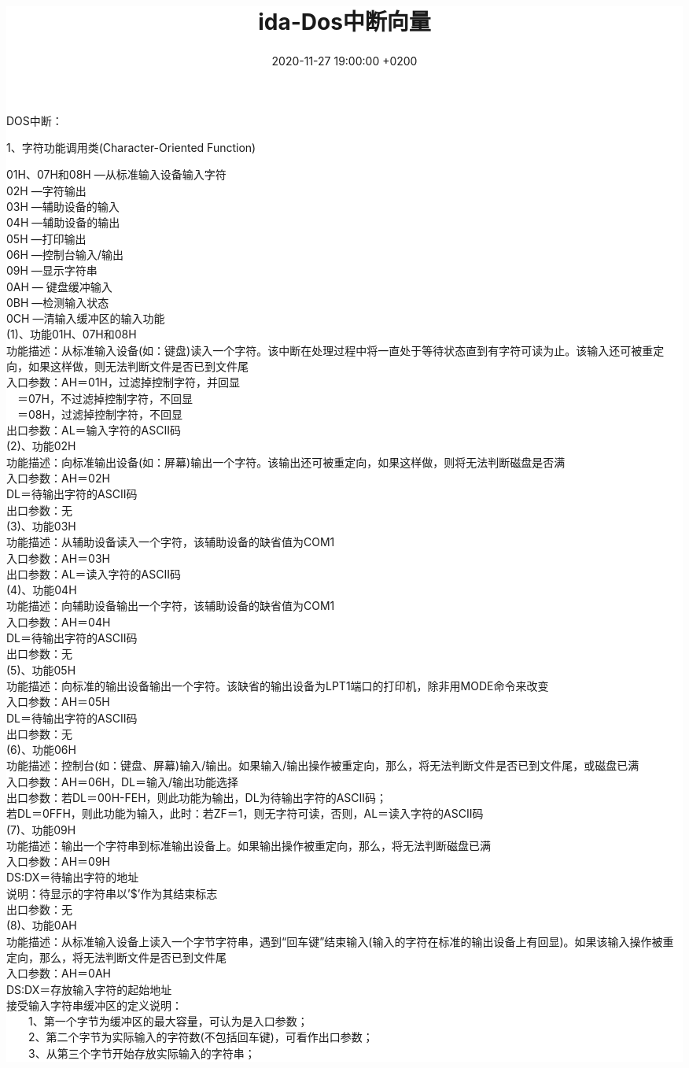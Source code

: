 ﻿---
layout: post
title:  "ida-Dos中断向量"
date:   2020-11-27 19:00:00 +0200
categories: ida
---
DOS中断：   

1、字符功能调用类(Character-Oriented Function)   

01H、07H和08H —从标准输入设备输入字符   
02H —字符输出   
03H —辅助设备的输入   
04H —辅助设备的输出   
05H —打印输出   
06H —控制台输入/输出   
09H —显示字符串   
0AH — 键盘缓冲输入   
0BH —检测输入状态   
0CH —清输入缓冲区的输入功能   
(1)、功能01H、07H和08H   
功能描述：从标准输入设备(如：键盘)读入一个字符。该中断在处理过程中将一直处于等待状态直到有字符可读为止。该输入还可被重定向，如果这样做，则无法判断文件是否已到文件尾   
入口参数：AH＝01H，过滤掉控制字符，并回显   
　＝07H，不过滤掉控制字符，不回显   
　＝08H，过滤掉控制字符，不回显   
出口参数：AL＝输入字符的ASCII码   
(2)、功能02H   
功能描述：向标准输出设备(如：屏幕)输出一个字符。该输出还可被重定向，如果这样做，则将无法判断磁盘是否满   
入口参数：AH＝02H   
DL＝待输出字符的ASCII码  
出口参数：无  
(3)、功能03H   
功能描述：从辅助设备读入一个字符，该辅助设备的缺省值为COM1   
入口参数：AH＝03H   
出口参数：AL＝读入字符的ASCII码   
(4)、功能04H   
功能描述：向辅助设备输出一个字符，该辅助设备的缺省值为COM1   
入口参数：AH＝04H   
DL＝待输出字符的ASCII码   
出口参数：无   
(5)、功能05H   
功能描述：向标准的输出设备输出一个字符。该缺省的输出设备为LPT1端口的打印机，除非用MODE命令来改变   
入口参数：AH＝05H   
DL＝待输出字符的ASCII码   
出口参数：无   
(6)、功能06H   
功能描述：控制台(如：键盘、屏幕)输入/输出。如果输入/输出操作被重定向，那么，将无法判断文件是否已到文件尾，或磁盘已满   
入口参数：AH＝06H，DL＝输入/输出功能选择   
出口参数：若DL＝00H-FEH，则此功能为输出，DL为待输出字符的ASCII码；   
若DL＝0FFH，则此功能为输入，此时：若ZF＝1，则无字符可读，否则，AL＝读入字符的ASCII码   
(7)、功能09H   
功能描述：输出一个字符串到标准输出设备上。如果输出操作被重定向，那么，将无法判断磁盘已满   
入口参数：AH＝09H   
DS:DX＝待输出字符的地址   
说明：待显示的字符串以’$’作为其结束标志   
出口参数：无   
(8)、功能0AH   
功能描述：从标准输入设备上读入一个字节字符串，遇到“回车键”结束输入(输入的字符在标准的输出设备上有回显)。如果该输入操作被重定向，那么，将无法判断文件是否已到文件尾   
入口参数：AH＝0AH   
DS:DX＝存放输入字符的起始地址   
接受输入字符串缓冲区的定义说明：   
　　1、第一个字节为缓冲区的最大容量，可认为是入口参数；   
　　2、第二个字节为实际输入的字符数(不包括回车键)，可看作出口参数；   
　　3、从第三个字节开始存放实际输入的字符串；   